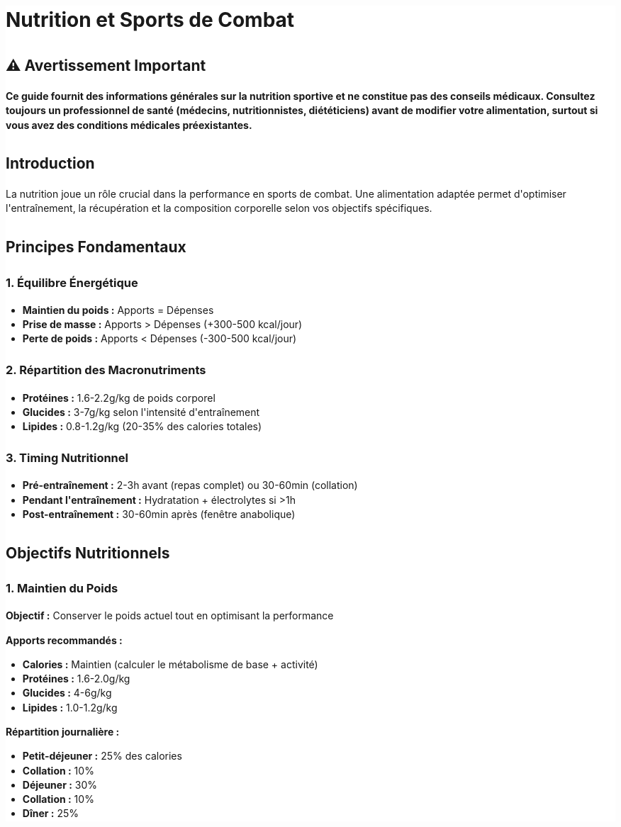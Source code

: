 # Nutrition et Sports de Combat

## ⚠️ Avertissement Important

**Ce guide fournit des informations générales sur la nutrition sportive et ne constitue pas des conseils médicaux. Consultez toujours un professionnel de santé (médecins, nutritionnistes, diététiciens) avant de modifier votre alimentation, surtout si vous avez des conditions médicales préexistantes.**

## Introduction

La nutrition joue un rôle crucial dans la performance en sports de combat. Une alimentation adaptée permet d'optimiser l'entraînement, la récupération et la composition corporelle selon vos objectifs spécifiques.

## Principes Fondamentaux

### 1. Équilibre Énergétique
- **Maintien du poids :** Apports = Dépenses
- **Prise de masse :** Apports > Dépenses (+300-500 kcal/jour)
- **Perte de poids :** Apports < Dépenses (-300-500 kcal/jour)

### 2. Répartition des Macronutriments
- **Protéines :** 1.6-2.2g/kg de poids corporel
- **Glucides :** 3-7g/kg selon l'intensité d'entraînement
- **Lipides :** 0.8-1.2g/kg (20-35% des calories totales)

### 3. Timing Nutritionnel
- **Pré-entraînement :** 2-3h avant (repas complet) ou 30-60min (collation)
- **Pendant l'entraînement :** Hydratation + électrolytes si >1h
- **Post-entraînement :** 30-60min après (fenêtre anabolique)

## Objectifs Nutritionnels

### 1. Maintien du Poids

**Objectif :** Conserver le poids actuel tout en optimisant la performance

**Apports recommandés :**
- **Calories :** Maintien (calculer le métabolisme de base + activité)
- **Protéines :** 1.6-2.0g/kg
- **Glucides :** 4-6g/kg
- **Lipides :** 1.0-1.2g/kg

**Répartition journalière :**
- **Petit-déjeuner :** 25% des calories
- **Collation :** 10%
- **Déjeuner :** 30%
- **Collation :** 10%
- **Dîner :** 25%
